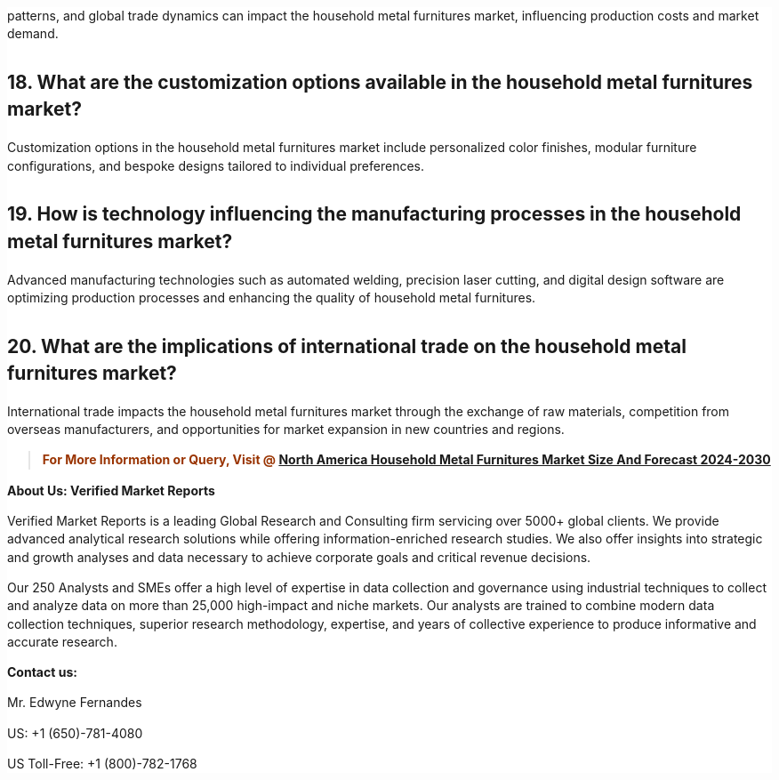 patterns, and global trade dynamics can impact the household metal furnitures market, influencing production costs and market demand.</p><h2>18. What are the customization options available in the household metal furnitures market?</div><div></h2><p>Customization options in the household metal furnitures market include personalized color finishes, modular furniture configurations, and bespoke designs tailored to individual preferences.</p><h2>19. How is technology influencing the manufacturing processes in the household metal furnitures market?</div><div></h2><p>Advanced manufacturing technologies such as automated welding, precision laser cutting, and digital design software are optimizing production processes and enhancing the quality of household metal furnitures.</p><h2>20. What are the implications of international trade on the household metal furnitures market?</div><div></h2><p>International trade impacts the household metal furnitures market through the exchange of raw materials, competition from overseas manufacturers, and opportunities for market expansion in new countries and regions.</p></body></html></p><blockquote><p><span style="color: #993300;"><strong>For More Information or Query, Visit @ <a href="https://www.verifiedmarketreports.com/product/household-metal-furnitures-market/">North America Household Metal Furnitures Market Size And Forecast 2024-2030</a></strong></span></p></blockquote><p><strong>About Us: Verified Market Reports</strong></p><p>Verified Market Reports is a leading Global Research and Consulting firm servicing over 5000+ global clients. We provide advanced analytical research solutions while offering information-enriched research studies. We also offer insights into strategic and growth analyses and data necessary to achieve corporate goals and critical revenue decisions.</p><p>Our 250 Analysts and SMEs offer a high level of expertise in data collection and governance using industrial techniques to collect and analyze data on more than 25,000 high-impact and niche markets. Our analysts are trained to combine modern data collection techniques, superior research methodology, expertise, and years of collective experience to produce informative and accurate research.</p><p><strong>Contact us:</strong></p><p>Mr. Edwyne Fernandes</p><p>US: +1 (650)-781-4080</p><p>US Toll-Free: +1 (800)-782-1768</p>
